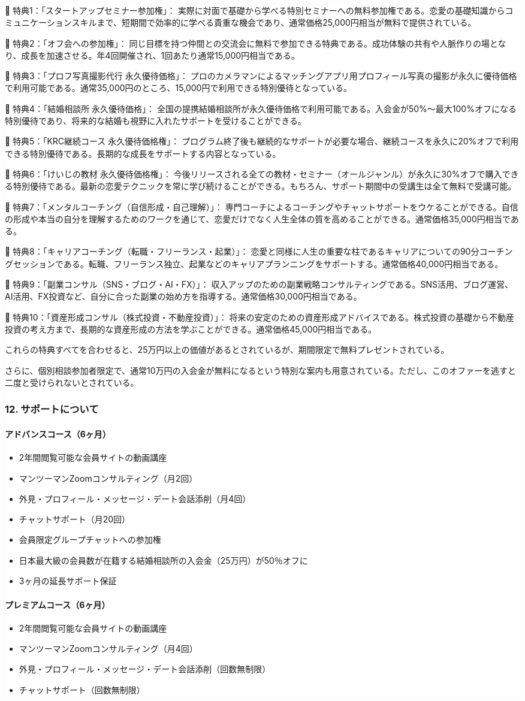 🎁 特典1：「スタートアップセミナー参加権」： 実際に対面で基礎から学べる特別セミナーへの無料参加権である。恋愛の基礎知識からコミュニケーションスキルまで、短期間で効率的に学べる貴重な機会であり、通常価格25,000円相当が無料で提供されている。

🎁 特典2：「オフ会への参加権」： 同じ目標を持つ仲間との交流会に無料で参加できる特典である。成功体験の共有や人脈作りの場となり、成長を加速させる。年4回開催され、1回あたり通常15,000円相当である。

🎁 特典3：「プロフ写真撮影代行 永久優待価格」： プロのカメラマンによるマッチングアプリ用プロフィール写真の撮影が永久に優待価格で利用可能である。通常35,000円のところ、15,000円で利用できる特別優待となっている。

🎁 特典4：「結婚相談所 永久優待価格」： 全国の提携結婚相談所が永久優待価格で利用可能である。入会金が50%～最大100%オフになる特別優待であり、将来的な結婚も視野に入れたサポートを受けることができる。

🎁 特典5：「KRC継続コース 永久優待価格権」： プログラム終了後も継続的なサポートが必要な場合、継続コースを永久に20%オフで利用できる特別優待である。長期的な成長をサポートする内容となっている。

🎁 特典6：「けいじの教材 永久優待価格権」： 今後リリースされる全ての教材・セミナー（オールジャンル）が永久に30%オフで購入できる特別優待である。最新の恋愛テクニックを常に学び続けることができる。もちろん、サポート期間中の受講生は全て無料で受講可能。

🎁 特典7：「メンタルコーチング（自信形成・自己理解）」： 専門コーチによるコーチングやチャットサポートをウケることができる。自信の形成や本当の自分を理解するためのワークを通じて、恋愛だけでなく人生全体の質を高めることができる。通常価格35,000円相当である。

🎁 特典8：「キャリアコーチング（転職・フリーランス・起業）」： 恋愛と同様に人生の重要な柱であるキャリアについての90分コーチングセッションである。転職、フリーランス独立、起業などのキャリアプランニングをサポートする。通常価格40,000円相当である。

🎁 特典9：「副業コンサル（SNS・ブログ・AI・FX）」： 収入アップのための副業戦略コンサルティングである。SNS活用、ブログ運営、AI活用、FX投資など、自分に合った副業の始め方を指導する。通常価格30,000円相当である。

🎁 特典10：「資産形成コンサル（株式投資・不動産投資）」： 将来の安定のための資産形成アドバイスである。株式投資の基礎から不動産投資の考え方まで、長期的な資産形成の方法を学ぶことができる。通常価格45,000円相当である。

これらの特典すべてを合わせると、25万円以上の価値があるとされているが、期間限定で無料プレゼントされている。

さらに、個別相談参加者限定で、通常10万円の入会金が無料になるという特別な案内も用意されている。ただし、このオファーを逃すと二度と受けられないとされている。

### 12. サポートについて

#### アドバンスコース（6ヶ月）

- 2年間閲覧可能な会員サイトの動画講座

- マンツーマンZoomコンサルティング（月2回）

- 外見・プロフィール・メッセージ・デート会話添削（月4回）

- チャットサポート（月20回）

- 会員限定グループチャットへの参加権

- 日本最大級の会員数が在籍する結婚相談所の入会金（25万円）が50％オフに

- 3ヶ月の延長サポート保証

#### プレミアムコース（6ヶ月）

- 2年間閲覧可能な会員サイトの動画講座

- マンツーマンZoomコンサルティング（月4回）

- 外見・プロフィール・メッセージ・デート会話添削（回数無制限）

- チャットサポート（回数無制限）
